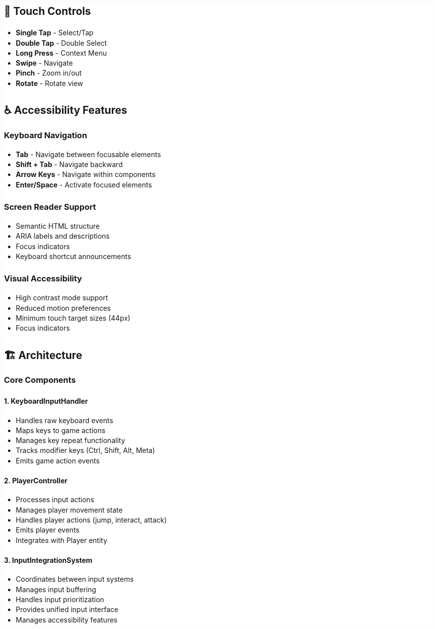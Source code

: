 ## 📱 Touch Controls

- **Single Tap** - Select/Tap
- **Double Tap** - Double Select
- **Long Press** - Context Menu
- **Swipe** - Navigate
- **Pinch** - Zoom in/out
- **Rotate** - Rotate view

## ♿ Accessibility Features

### Keyboard Navigation
- **Tab** - Navigate between focusable elements
- **Shift + Tab** - Navigate backward
- **Arrow Keys** - Navigate within components
- **Enter/Space** - Activate focused elements

### Screen Reader Support
- Semantic HTML structure
- ARIA labels and descriptions
- Focus indicators
- Keyboard shortcut announcements

### Visual Accessibility
- High contrast mode support
- Reduced motion preferences
- Minimum touch target sizes (44px)
- Focus indicators

## 🏗️ Architecture

### Core Components

#### 1. KeyboardInputHandler
- Handles raw keyboard events
- Maps keys to game actions
- Manages key repeat functionality
- Tracks modifier keys (Ctrl, Shift, Alt, Meta)
- Emits game action events

#### 2. PlayerController
- Processes input actions
- Manages player movement state
- Handles player actions (jump, interact, attack)
- Emits player events
- Integrates with Player entity

#### 3. InputIntegrationSystem
- Coordinates between input systems
- Manages input buffering
- Handles input prioritization
- Provides unified input interface
- Manages accessibility features

